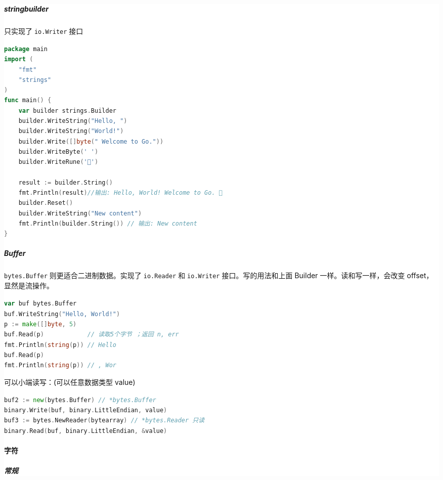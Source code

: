 ##### stringbuilder

只实现了 `io.Writer` 接口

```go
package main
import (
	"fmt"
	"strings"
)
func main() {
	var builder strings.Builder
	builder.WriteString("Hello, ")
	builder.WriteString("World!")
	builder.Write([]byte(" Welcome to Go."))
	builder.WriteByte(' ')
	builder.WriteRune('🚀')

	result := builder.String()
	fmt.Println(result)//输出: Hello, World! Welcome to Go. 🚀
	builder.Reset()
	builder.WriteString("New content")
	fmt.Println(builder.String()) // 输出: New content
}
```

##### Buffer

`bytes.Buffer` 则更适合二进制数据。实现了 `io.Reader` 和 `io.Writer` 接口。写的用法和上面 Builder 一样。读和写一样，会改变 offset，显然是流操作。

```go
var buf bytes.Buffer
buf.WriteString("Hello, World!")
p := make([]byte, 5)
buf.Read(p)            // 读取5个字节 ；返回 n, err
fmt.Println(string(p)) // Hello
buf.Read(p)
fmt.Println(string(p)) // , Wor
```

可以小端读写：(可以任意数据类型 value)

```go
buf2 := new(bytes.Buffer) // *bytes.Buffer
binary.Write(buf, binary.LittleEndian, value)
buf3 := bytes.NewReader(bytearray) // *bytes.Reader 只读
binary.Read(buf, binary.LittleEndian, &value)
```



#### 字符

##### 常规
